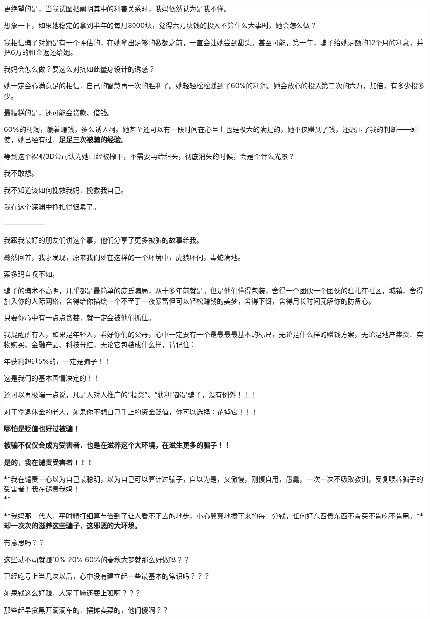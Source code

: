 更绝望的是，当我试图把阐明其中的利害关系时，我妈依然认为是我不懂。

想象一下，如果她稳定的拿到半年的每月3000块，觉得六万块钱的投入不算什么大事时，她会怎么做？

我相信骗子对她是有一个评估的，在她拿出足够的数额之前，一直会让她尝到甜头。甚至可能，第一年，骗子给她足额的12个月的利息，并把6万的租金返还给她。

我妈会怎么做？要这么对抗如此量身设计的诱惑？

她一定会心满意足的相信，自己的智慧再一次的胜利了。她轻轻松松赚到了60%的利润。她会放心的投入第二次的六万，加倍，有多少投多少。

最糟糕的是，还可能会贷款、借钱。

60%的利润，躺着赚钱，多么诱人啊。她甚至还可以有一段时间在心里上也是极大的满足的，她不仅赚到了钱，还碾压了我的判断——即使，她已经有过，**足足三次被骗的经验**。

等到这个裸眼3D公司认为她已经被榨干，不需要再给甜头，彻底消失的时候，会是个什么光景？

我不敢想。

我不知道该如何挽救我妈，挽救我自己。

我在这个深渊中挣扎得很累了。

——————

我跟我最好的朋友们讲这个事，他们分享了更多被骗的故事给我。

蓦然回首，我才发现，原来我们处在这样的一个环境中，虎狼环伺，毒蛇满地。

索多玛自叹不如。

骗子的骗术不高明，几乎都是最简单的庞氏骗局，从十多年前就是。但是他们懂得包装，舍得一个团伙一个团伙的驻扎在社区，城镇，舍得加入你的人际网络，舍得给你描绘一个不至于一夜暴富但可以轻松赚钱的美梦，舍得下饵，舍得用长时间瓦解你的防备心。

只要你心中有一点点贪婪，就一定会被他们抓住。

我提醒所有人，如果是年轻人，看好你们的父母，心中一定要有一个最最最最基本的标尺，无论是什么样的赚钱方案，无论是地产集资、实物购买、金融产品、科技分红，无论它包装成什么样，请记住：

年获利超过5%的，一定是骗子！！

这是我们的基本国情决定的！！  

还可以再极端一点说，凡是人对人推广的“投资”、“获利”都是骗子，没有例外！！！

对于拿退休金的老人，如果你不想自己手上的资金贬值，你可以选择：花掉它！！！

**哪怕是贬值也好过被骗！**

**被骗不仅仅会成为受害者，也是在滋养这个大环境，在滋生更多的骗子！！**

**是的，我在谴责受害者！！！**

**我在谴责一心以为自己最聪明，以为自己可以算计过骗子，自以为是，又傲慢，刚愎自用，愚蠢，一次一次不吸取教训，反复喂养骗子的受害者！我在谴责我妈！  
**

**我妈那一代人，平时精打细算节俭到了让人看不下去的地步，小心翼翼地攒下来的每一分钱，任何好东西贵东西不肯买不肯吃不肯用。****却一次次的滋养这些骗子，这邪恶的大环境。**

有意思吗？？

这些动不动就赚10% 20% 60%的春秋大梦就那么好做吗？？

已经吃亏上当几次以后，心中没有建立起一些最基本的常识吗？？？  

如果钱这么好赚，大家干嘛还要上班啊？？？

那些起早贪黑开滴滴车的，摆摊卖菜的，他们傻啊？？
